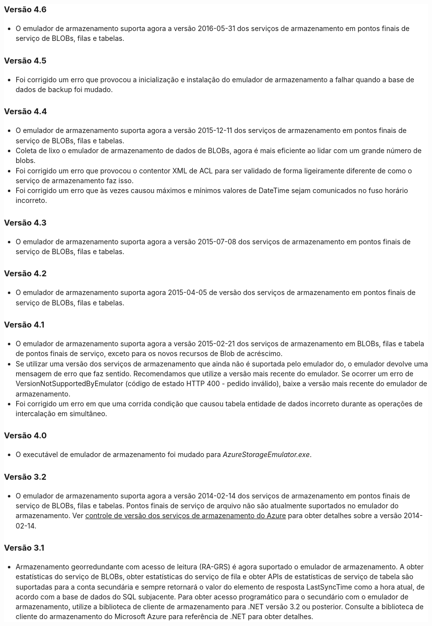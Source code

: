 ### <a name="version-46"></a>Versão 4.6
* O emulador de armazenamento suporta agora a versão 2016-05-31 dos serviços de armazenamento em pontos finais de serviço de BLOBs, filas e tabelas.

### <a name="version-45"></a>Versão 4.5
* Foi corrigido um erro que provocou a inicialização e instalação do emulador de armazenamento a falhar quando a base de dados de backup foi mudado.

### <a name="version-44"></a>Versão 4.4
* O emulador de armazenamento suporta agora a versão 2015-12-11 dos serviços de armazenamento em pontos finais de serviço de BLOBs, filas e tabelas.
* Coleta de lixo o emulador de armazenamento de dados de BLOBs, agora é mais eficiente ao lidar com um grande número de blobs.
* Foi corrigido um erro que provocou o contentor XML de ACL para ser validado de forma ligeiramente diferente de como o serviço de armazenamento faz isso.
* Foi corrigido um erro que às vezes causou máximos e mínimos valores de DateTime sejam comunicados no fuso horário incorreto.

### <a name="version-43"></a>Versão 4.3
* O emulador de armazenamento suporta agora a versão 2015-07-08 dos serviços de armazenamento em pontos finais de serviço de BLOBs, filas e tabelas.

### <a name="version-42"></a>Versão 4.2
* O emulador de armazenamento suporta agora 2015-04-05 de versão dos serviços de armazenamento em pontos finais de serviço de BLOBs, filas e tabelas.

### <a name="version-41"></a>Versão 4.1
* O emulador de armazenamento suporta agora a versão 2015-02-21 dos serviços de armazenamento em BLOBs, filas e tabela de pontos finais de serviço, exceto para os novos recursos de Blob de acréscimo.
* Se utilizar uma versão dos serviços de armazenamento que ainda não é suportada pelo emulador do, o emulador devolve uma mensagem de erro que faz sentido. Recomendamos que utilize a versão mais recente do emulador. Se ocorrer um erro de VersionNotSupportedByEmulator (código de estado HTTP 400 - pedido inválido), baixe a versão mais recente do emulador de armazenamento.
* Foi corrigido um erro em que uma corrida condição que causou tabela entidade de dados incorreto durante as operações de intercalação em simultâneo.

### <a name="version-40"></a>Versão 4.0
* O executável de emulador de armazenamento foi mudado para *AzureStorageEmulator.exe*.

### <a name="version-32"></a>Versão 3.2
* O emulador de armazenamento suporta agora a versão 2014-02-14 dos serviços de armazenamento em pontos finais de serviço de BLOBs, filas e tabelas. Pontos finais de serviço de arquivo não são atualmente suportados no emulador do armazenamento. Ver [controle de versão dos serviços de armazenamento do Azure](/rest/api/storageservices/Versioning-for-the-Azure-Storage-Services) para obter detalhes sobre a versão 2014-02-14.

### <a name="version-31"></a>Versão 3.1
* Armazenamento georredundante com acesso de leitura (RA-GRS) é agora suportado o emulador de armazenamento. A obter estatísticas do serviço de BLOBs, obter estatísticas do serviço de fila e obter APIs de estatísticas de serviço de tabela são suportadas para a conta secundária e sempre retornará o valor do elemento de resposta LastSyncTime como a hora atual, de acordo com a base de dados do SQL subjacente. Para obter acesso programático para o secundário com o emulador de armazenamento, utilize a biblioteca de cliente de armazenamento para .NET versão 3.2 ou posterior. Consulte a biblioteca de cliente do armazenamento do Microsoft Azure para referência de .NET para obter detalhes.
